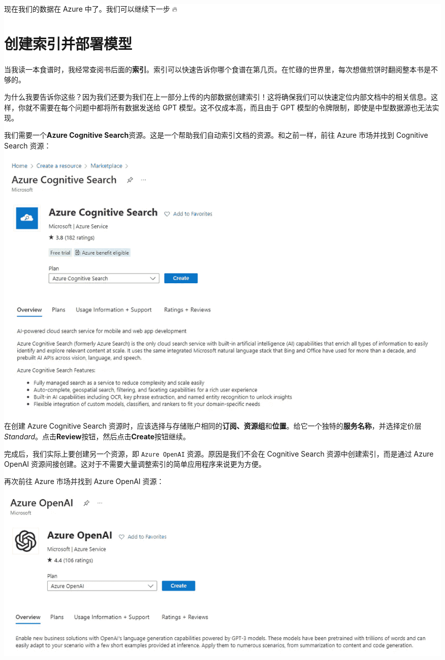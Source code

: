 现在我们的数据在 Azure 中了。我们可以继续下一步 🔥

# 创建索引并部署模型

当我读一本食谱时，我经常查阅书后面的**索引**。索引可以快速告诉你哪个食谱在第几页。在忙碌的世界里，每次想做煎饼时翻阅整本书是不够的。

为什么我要告诉你这些？因为我们还要为我们在上一部分上传的内部数据创建索引！这将确保我们可以快速定位内部文档中的相关信息。这样，你就不需要在每个问题中都将所有数据发送给 GPT 模型。这不仅成本高，而且由于 GPT 模型的令牌限制，即使是中型数据源也无法实现。

我们需要一个**Azure Cognitive Search**资源。这是一个帮助我们自动索引文档的资源。和之前一样，前往 Azure 市场并找到 Cognitive Search 资源：

![](img/2585b2e773ceecb71a7979c183748a87.png)

在创建 Azure Cognitive Search 资源时，应该选择与存储账户相同的**订阅、资源组**和**位置**。给它一个独特的**服务名称**，并选择定价层 *Standard*。点击**Review**按钮，然后点击**Create**按钮继续。

完成后，我们实际上要创建另一个资源，即 `Azure OpenAI` 资源。原因是我们不会在 Cognitive Search 资源中创建索引，而是通过 Azure OpenAI 资源间接创建。这对于不需要大量调整索引的简单应用程序来说更为方便。

再次前往 Azure 市场并找到 Azure OpenAI 资源：

![](img/8f9d00a939a6df62ba311263c2c2ff49.png)
